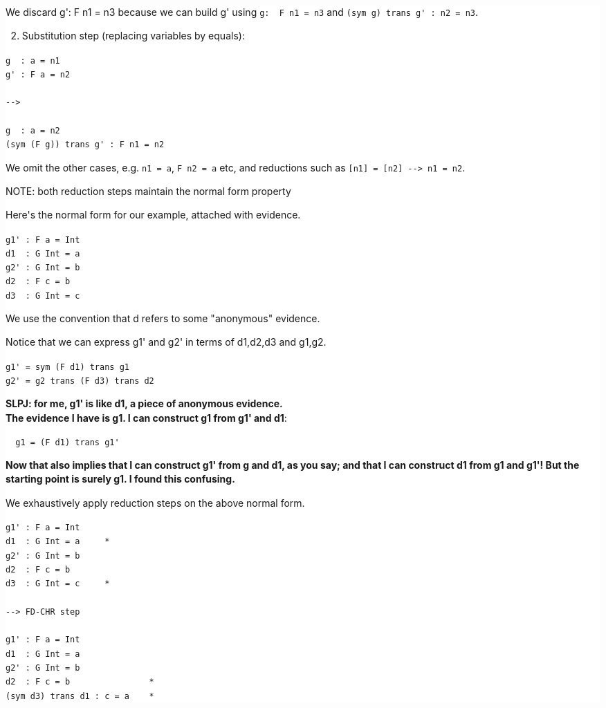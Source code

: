 
We discard g': F n1 = n3 because we can build g'
using `g:  F n1 = n3` and
`(sym g) trans g' : n2 = n3`.


2) Substitution step (replacing variables by equals):

```wiki
g  : a = n1
g' : F a = n2

-->

g  : a = n2
(sym (F g)) trans g' : F n1 = n2
```


We omit the other cases, e.g. `n1 = a`, `F n2 = a` etc, and
reductions such as `[n1] = [n2] --> n1 = n2`.


NOTE: both reduction steps maintain the normal form property


Here's the normal form for our example, attached with evidence.

```wiki
g1' : F a = Int
d1  : G Int = a
g2' : G Int = b
d2  : F c = b
d3  : G Int = c
```


We use the convention that d refers to some "anonymous" evidence.


Notice that we can express g1' and g2' in terms of d1,d2,d3 and g1,g2.

```wiki
g1' = sym (F d1) trans g1
g2' = g2 trans (F d3) trans d2
```

**SLPJ: for me, g1' is like d1, a piece of anonymous evidence.  
The evidence I have is g1.  I can construct g1 from g1' and d1**:

```wiki
  g1 = (F d1) trans g1'
```

**Now that also implies that I can construct g1' from g and d1, as you say;
and that I can construct d1 from g1 and g1'!  But the starting point is surely
g1.  I found this confusing.**


We exhaustively apply reduction steps on the above normal form.

```wiki
g1' : F a = Int
d1  : G Int = a     *
g2' : G Int = b
d2  : F c = b
d3  : G Int = c     *

--> FD-CHR step

g1' : F a = Int
d1  : G Int = a
g2' : G Int = b
d2  : F c = b                *
(sym d3) trans d1 : c = a    *
```